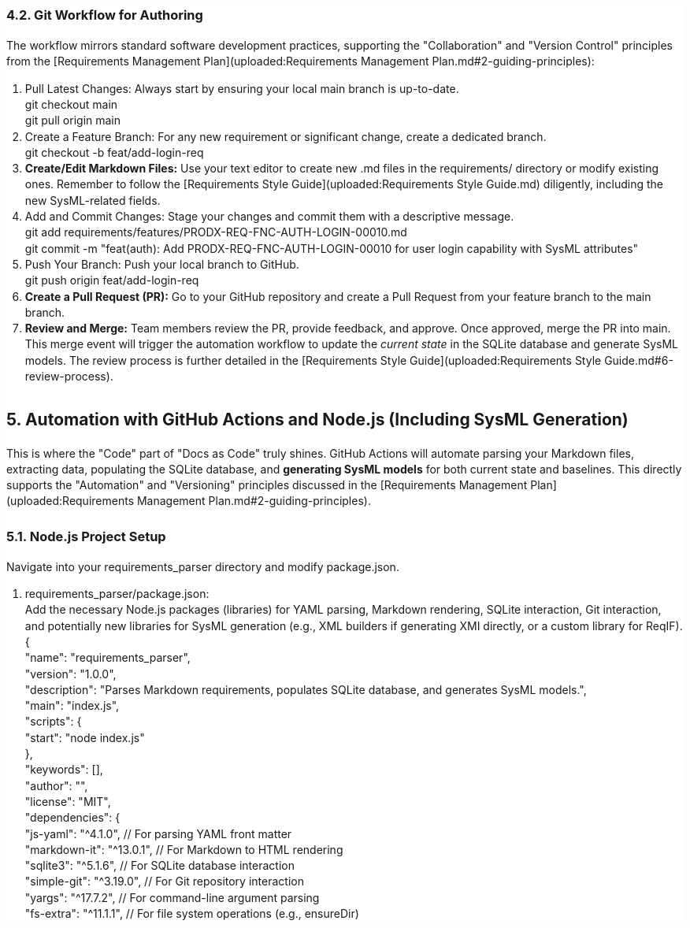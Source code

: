 ### **4.2. Git Workflow for Authoring**

The workflow mirrors standard software development practices, supporting the "Collaboration" and "Version Control" principles from the \[Requirements Management Plan\](uploaded:Requirements Management Plan.md\#2-guiding-principles):

1. Pull Latest Changes: Always start by ensuring your local main branch is up-to-date.  
   git checkout main  
   git pull origin main  
2. Create a Feature Branch: For any new requirement or significant change, create a dedicated branch.  
   git checkout \-b feat/add-login-req  
3. **Create/Edit Markdown Files:** Use your text editor to create new .md files in the requirements/ directory or modify existing ones. Remember to follow the \[Requirements Style Guide\](uploaded:Requirements Style Guide.md) diligently, including the new SysML-related fields.  
4. Add and Commit Changes: Stage your changes and commit them with a descriptive message.  
   git add requirements/features/PRODX-REQ-FNC-AUTH-LOGIN-00010.md  
   git commit \-m "feat(auth): Add PRODX-REQ-FNC-AUTH-LOGIN-00010 for user login capability with SysML attributes"  
5. Push Your Branch: Push your local branch to GitHub.  
   git push origin feat/add-login-req  
6. **Create a Pull Request (PR):** Go to your GitHub repository and create a Pull Request from your feature branch to the main branch.  
7. **Review and Merge:** Team members review the PR, provide feedback, and approve. Once approved, merge the PR into main. This merge event will trigger the automation workflow to update the *current state* in the SQLite database and generate SysML models. The review process is further detailed in the \[Requirements Style Guide\](uploaded:Requirements Style Guide.md\#6-review-process).

## **5\. Automation with GitHub Actions and Node.js (Including SysML Generation)**

This is where the "Code" part of "Docs as Code" truly shines. GitHub Actions will automate parsing your Markdown files, extracting data, populating the SQLite database, and **generating SysML models** for both current state and baselines. This directly supports the "Automation" and "Versioning" principles discussed in the \[Requirements Management Plan\](uploaded:Requirements Management Plan.md\#2-guiding-principles).

### **5.1. Node.js Project Setup**

Navigate into your requirements\_parser directory and modify package.json.

1. requirements\_parser/package.json:  
   Add the necessary Node.js packages (libraries) for YAML parsing, Markdown rendering, SQLite interaction, Git interaction, and potentially new libraries for SysML generation (e.g., XML builders if generating XMI directly, or a custom library for ReqIF).  
   {  
     "name": "requirements\_parser",  
     "version": "1.0.0",  
     "description": "Parses Markdown requirements, populates SQLite database, and generates SysML models.",  
     "main": "index.js",  
     "scripts": {  
       "start": "node index.js"  
     },  
     "keywords": \[\],  
     "author": "",  
     "license": "MIT",  
     "dependencies": {  
       "js-yaml": "^4.1.0",           // For parsing YAML front matter  
       "markdown-it": "^13.0.1",      // For Markdown to HTML rendering  
       "sqlite3": "^5.1.6",           // For SQLite database interaction  
       "simple-git": "^3.19.0",       // For Git repository interaction  
       "yargs": "^17.7.2",            // For command-line argument parsing  
       "fs-extra": "^11.1.1",         // For file system operations (e.g., ensureDir)  